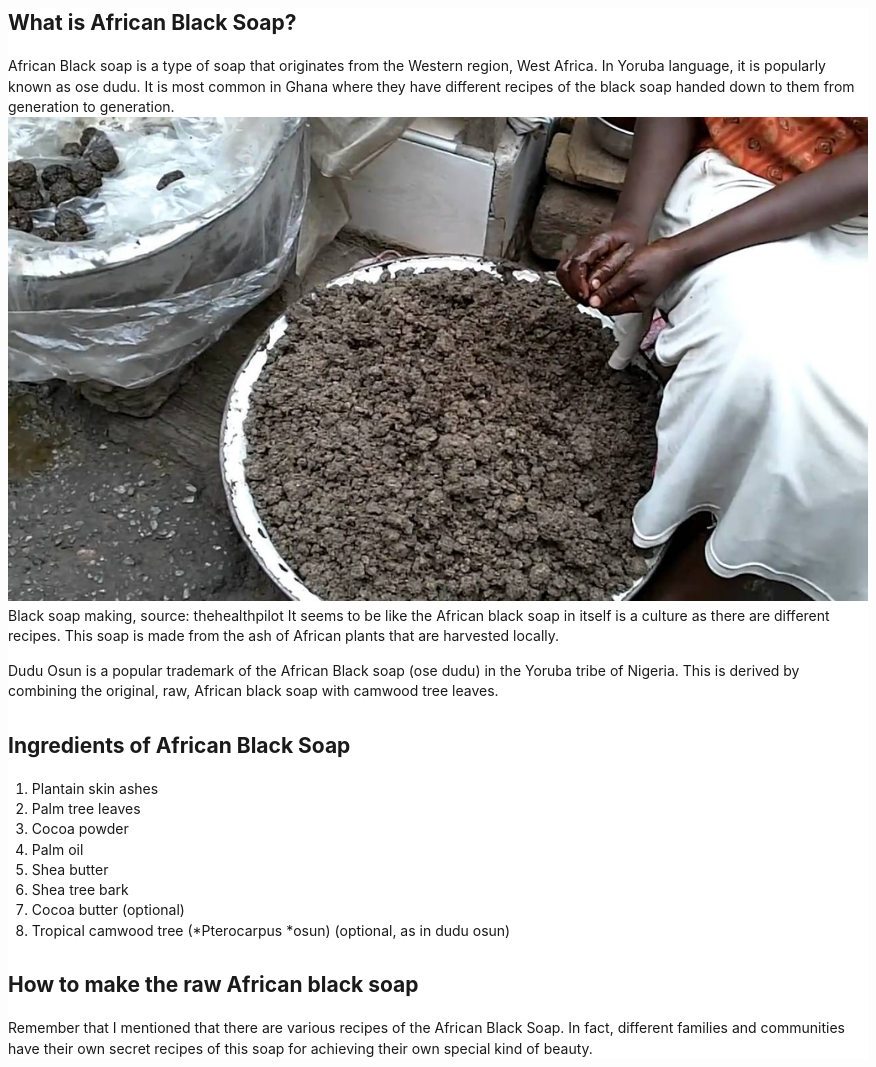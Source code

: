 ## What is African Black Soap?

African Black soap is a type of soap that originates from the Western region, West Africa. In Yoruba language, it is popularly known as ose dudu. It is most common in Ghana where they have different recipes of the black soap handed down to them from generation to generation.
![making of black soap](images\making-of-black-soap.jpg)Black soap making, source: thehealthpilot
It seems to be like the African black soap in itself is a culture as there are different recipes. This soap is made from the ash of African plants that are harvested locally.

Dudu Osun is a popular trademark of the African Black soap (ose dudu) in the Yoruba tribe of Nigeria. This is derived by combining the original, raw, African black soap with camwood tree leaves.

## Ingredients of African Black Soap

1. Plantain skin ashes
 2. Palm tree leaves
 3. Cocoa powder
 4. Palm oil
 5. Shea butter
 6. Shea tree bark
 7. Cocoa butter (optional)
 8. Tropical camwood tree (*Pterocarpus *osun) (optional, as in dudu osun)

## How to make the raw African black soap

Remember that I mentioned that there are various recipes of the African Black Soap. In fact, different families and communities have their own secret recipes of this soap for achieving their own special kind of beauty.

